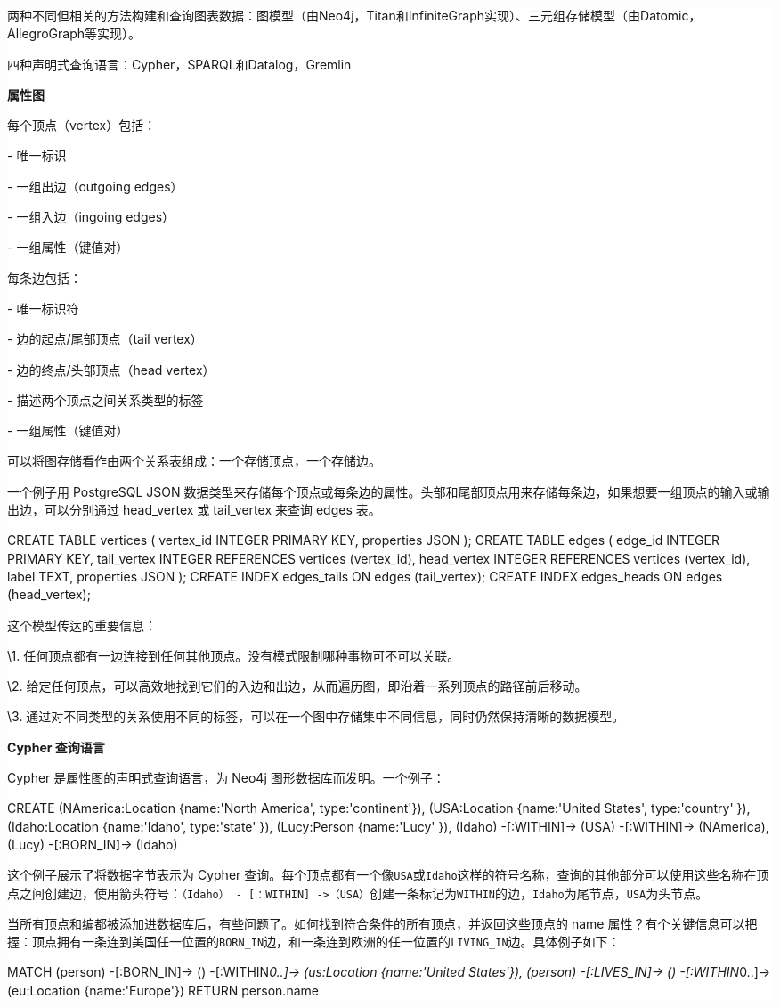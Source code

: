 两种不同但相关的方法构建和查询图表数据：图模型（由Neo4j，Titan和InfiniteGraph实现）、三元组存储模型（由Datomic，AllegroGraph等实现）。

四种声明式查询语言：Cypher，SPARQL和Datalog，Gremlin

**属性图**

每个顶点（vertex）包括：

\- 唯一标识

\- 一组出边（outgoing edges）

\- 一组入边（ingoing edges）

\- 一组属性（键值对）

每条边包括：

\- 唯一标识符

\- 边的起点/尾部顶点（tail vertex）

\- 边的终点/头部顶点（head vertex）

\- 描述两个顶点之间关系类型的标签

\- 一组属性（键值对）

可以将图存储看作由两个关系表组成：一个存储顶点，一个存储边。

一个例子用 PostgreSQL JSON 数据类型来存储每个顶点或每条边的属性。头部和尾部顶点用来存储每条边，如果想要一组顶点的输入或输出边，可以分别通过 head_vertex 或 tail_vertex 来查询 edges 表。

CREATE TABLE vertices (  vertex_id  INTEGER PRIMARY KEY,  properties JSON ); CREATE TABLE edges (  edge_id     INTEGER PRIMARY KEY,  tail_vertex INTEGER REFERENCES vertices (vertex_id),  head_vertex INTEGER REFERENCES vertices (vertex_id),  label       TEXT,  properties  JSON ); CREATE INDEX edges_tails ON edges (tail_vertex); CREATE INDEX edges_heads ON edges (head_vertex);

这个模型传达的重要信息：

\1. 任何顶点都有一边连接到任何其他顶点。没有模式限制哪种事物可不可以关联。

\2. 给定任何顶点，可以高效地找到它们的入边和出边，从而遍历图，即沿着一系列顶点的路径前后移动。

\3. 通过对不同类型的关系使用不同的标签，可以在一个图中存储集中不同信息，同时仍然保持清晰的数据模型。

**Cypher 查询语言**

Cypher 是属性图的声明式查询语言，为 Neo4j 图形数据库而发明。一个例子：

CREATE (NAmerica:Location {name:'North America', type:'continent'}), (USA:Location      {name:'United States', type:'country'  }), (Idaho:Location    {name:'Idaho',         type:'state'    }), (Lucy:Person       {name:'Lucy' }), (Idaho) -[:WITHIN]->  (USA)  -[:WITHIN]-> (NAmerica), (Lucy)  -[:BORN_IN]-> (Idaho)

这个例子展示了将数据字节表示为 Cypher 查询。每个顶点都有一个像`USA`或`Idaho`这样的符号名称，查询的其他部分可以使用这些名称在顶点之间创建边，使用箭头符号：`（Idaho） - [：WITHIN] ->（USA）`创建一条标记为`WITHIN`的边，`Idaho`为尾节点，`USA`为头节点。

当所有顶点和编都被添加进数据库后，有些问题了。如何找到符合条件的所有顶点，并返回这些顶点的 name 属性？有个关键信息可以把握：顶点拥有一条连到美国任一位置的`BORN_IN`边，和一条连到欧洲的任一位置的`LIVING_IN`边。具体例子如下：

MATCH (person) -[:BORN_IN]->  () -[:WITHIN*0..]-> (us:Location {name:'United States'}), (person) -[:LIVES_IN]-> () -[:WITHIN*0..]-> (eu:Location {name:'Europe'}) RETURN person.name
